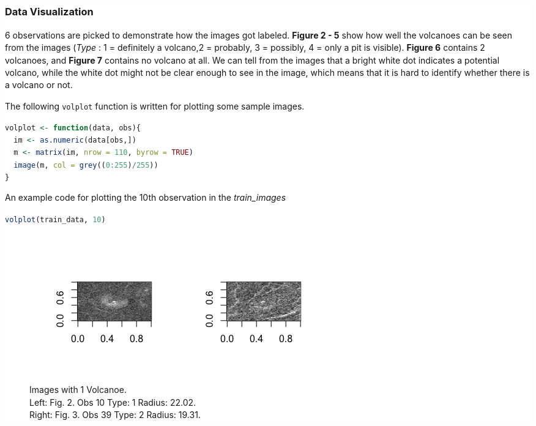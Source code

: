 ### Data Visualization

6 observations are picked to demonstrate how the images got labeled. **Figure 2 - 5** show how well the volcanoes can be seen from the images (*Type* : 1 = definitely a volcano,2 = probably, 3 = possibly, 4 = only a pit is visible). **Figure 6** contains 2 volcanoes, and **Figure 7** contains no volcano at all. We can tell from the images that a bright white dot indicates a potential volcano, while the white dot might not be clear enough to see in the image, which means that it is hard to identify whether there is a volcano or not.

The following `volplot` function is written for plotting some sample images.

``` r
volplot <- function(data, obs){
  im <- as.numeric(data[obs,])
  m <- matrix(im, nrow = 110, byrow = TRUE)
  image(m, col = grey((0:255)/255))
}
```

An example code for plotting the 10th observation in the *train\_images*

``` r
volplot(train_data, 10)
```

<figure class="half">
    <img src="/assets/images/project/project432/unnamed-chunk-7-1.png">
    <img src="/assets/images/project/project432/unnamed-chunk-8-1.png">
<figcaption>Images with 1 Volcanoe.  <br /> Left: Fig. 2. Obs 10 Type: 1 Radius: 22.02. <br />  Right: Fig. 3. Obs 39 Type: 2 Radius: 19.31.</figcaption>
</figure>
